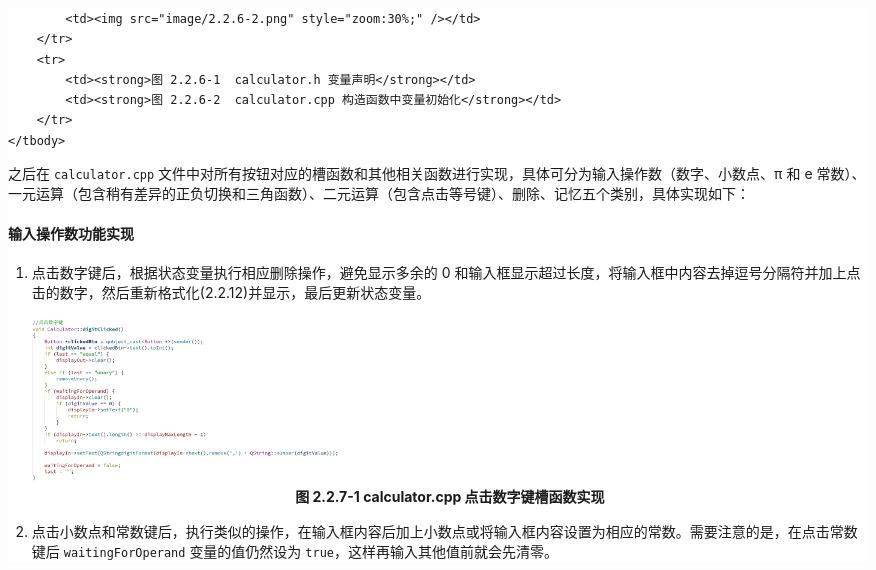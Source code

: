             <td><img src="image/2.2.6-2.png" style="zoom:30%;" /></td>
        </tr>
        <tr>
            <td><strong>图 2.2.6-1  calculator.h 变量声明</strong></td>
            <td><strong>图 2.2.6-2  calculator.cpp 构造函数中变量初始化</strong></td>
        </tr>
    </tbody>
</table>


之后在 `calculator.cpp` 文件中对所有按钮对应的槽函数和其他相关函数进行实现，具体可分为输入操作数（数字、小数点、π 和 e 常数）、一元运算（包含稍有差异的正负切换和三角函数）、二元运算（包含点击等号键）、删除、记忆五个类别，具体实现如下：

#### 输入操作数功能实现

1. 点击数字键后，根据状态变量执行相应删除操作，避免显示多余的 0 和输入框显示超过长度，将输入框中内容去掉逗号分隔符并加上点击的数字，然后重新格式化(2.2.12)并显示，最后更新状态变量。

   <img src="image/2.2.7-1.png" style="zoom:30%;" />

   <center><strong>图 2.2.7-1 calculator.cpp 点击数字键槽函数实现</strong></center>

2. 点击小数点和常数键后，执行类似的操作，在输入框内容后加上小数点或将输入框内容设置为相应的常数。需要注意的是，在点击常数键后 `waitingForOperand` 变量的值仍然设为 `true`，这样再输入其他值前就会先清零。
